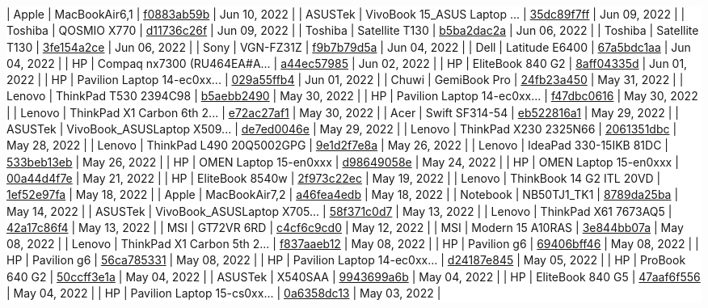| Apple         | MacBookAir6,1               | [f0883ab59b](https://linux-hardware.org/?probe=f0883ab59b) | Jun 10, 2022 |
| ASUSTek       | VivoBook 15_ASUS Laptop ... | [35dc89f7ff](https://linux-hardware.org/?probe=35dc89f7ff) | Jun 09, 2022 |
| Toshiba       | QOSMIO X770                 | [d11736c26f](https://linux-hardware.org/?probe=d11736c26f) | Jun 09, 2022 |
| Toshiba       | Satellite T130              | [b5ba2dac2a](https://linux-hardware.org/?probe=b5ba2dac2a) | Jun 06, 2022 |
| Toshiba       | Satellite T130              | [3fe154a2ce](https://linux-hardware.org/?probe=3fe154a2ce) | Jun 06, 2022 |
| Sony          | VGN-FZ31Z                   | [f9b7b79d5a](https://linux-hardware.org/?probe=f9b7b79d5a) | Jun 04, 2022 |
| Dell          | Latitude E6400              | [67a5bdc1aa](https://linux-hardware.org/?probe=67a5bdc1aa) | Jun 04, 2022 |
| HP            | Compaq nx7300 (RU464EA#A... | [a44ec57985](https://linux-hardware.org/?probe=a44ec57985) | Jun 02, 2022 |
| HP            | EliteBook 840 G2            | [8aff04335d](https://linux-hardware.org/?probe=8aff04335d) | Jun 01, 2022 |
| HP            | Pavilion Laptop 14-ec0xx... | [029a55ffb4](https://linux-hardware.org/?probe=029a55ffb4) | Jun 01, 2022 |
| Chuwi         | GemiBook Pro                | [24fb23a450](https://linux-hardware.org/?probe=24fb23a450) | May 31, 2022 |
| Lenovo        | ThinkPad T530 2394C98       | [b5aebb2490](https://linux-hardware.org/?probe=b5aebb2490) | May 30, 2022 |
| HP            | Pavilion Laptop 14-ec0xx... | [f47dbc0616](https://linux-hardware.org/?probe=f47dbc0616) | May 30, 2022 |
| Lenovo        | ThinkPad X1 Carbon 6th 2... | [e72ac27af1](https://linux-hardware.org/?probe=e72ac27af1) | May 30, 2022 |
| Acer          | Swift SF314-54              | [eb522816a1](https://linux-hardware.org/?probe=eb522816a1) | May 29, 2022 |
| ASUSTek       | VivoBook_ASUSLaptop X509... | [de7ed0046e](https://linux-hardware.org/?probe=de7ed0046e) | May 29, 2022 |
| Lenovo        | ThinkPad X230 2325N66       | [2061351dbc](https://linux-hardware.org/?probe=2061351dbc) | May 28, 2022 |
| Lenovo        | ThinkPad L490 20Q5002GPG    | [9e1d2f7e8a](https://linux-hardware.org/?probe=9e1d2f7e8a) | May 26, 2022 |
| Lenovo        | IdeaPad 330-15IKB 81DC      | [533beb13eb](https://linux-hardware.org/?probe=533beb13eb) | May 26, 2022 |
| HP            | OMEN Laptop 15-en0xxx       | [d98649058e](https://linux-hardware.org/?probe=d98649058e) | May 24, 2022 |
| HP            | OMEN Laptop 15-en0xxx       | [00a44d4f7e](https://linux-hardware.org/?probe=00a44d4f7e) | May 21, 2022 |
| HP            | EliteBook 8540w             | [2f973c22ec](https://linux-hardware.org/?probe=2f973c22ec) | May 19, 2022 |
| Lenovo        | ThinkBook 14 G2 ITL 20VD    | [1ef52e97fa](https://linux-hardware.org/?probe=1ef52e97fa) | May 18, 2022 |
| Apple         | MacBookAir7,2               | [a46fea4edb](https://linux-hardware.org/?probe=a46fea4edb) | May 18, 2022 |
| Notebook      | NB50TJ1_TK1                 | [8789da25ba](https://linux-hardware.org/?probe=8789da25ba) | May 14, 2022 |
| ASUSTek       | VivoBook_ASUSLaptop X705... | [58f371c0d7](https://linux-hardware.org/?probe=58f371c0d7) | May 13, 2022 |
| Lenovo        | ThinkPad X61 7673AQ5        | [42a17c86f4](https://linux-hardware.org/?probe=42a17c86f4) | May 13, 2022 |
| MSI           | GT72VR 6RD                  | [c4cf6c9cd0](https://linux-hardware.org/?probe=c4cf6c9cd0) | May 12, 2022 |
| MSI           | Modern 15 A10RAS            | [3e844bb07a](https://linux-hardware.org/?probe=3e844bb07a) | May 08, 2022 |
| Lenovo        | ThinkPad X1 Carbon 5th 2... | [f837aaeb12](https://linux-hardware.org/?probe=f837aaeb12) | May 08, 2022 |
| HP            | Pavilion g6                 | [69406bff46](https://linux-hardware.org/?probe=69406bff46) | May 08, 2022 |
| HP            | Pavilion g6                 | [56ca785331](https://linux-hardware.org/?probe=56ca785331) | May 08, 2022 |
| HP            | Pavilion Laptop 14-ec0xx... | [d24187e845](https://linux-hardware.org/?probe=d24187e845) | May 05, 2022 |
| HP            | ProBook 640 G2              | [50ccff3e1a](https://linux-hardware.org/?probe=50ccff3e1a) | May 04, 2022 |
| ASUSTek       | X540SAA                     | [9943699a6b](https://linux-hardware.org/?probe=9943699a6b) | May 04, 2022 |
| HP            | EliteBook 840 G5            | [47aaf6f556](https://linux-hardware.org/?probe=47aaf6f556) | May 04, 2022 |
| HP            | Pavilion Laptop 15-cs0xx... | [0a6358dc13](https://linux-hardware.org/?probe=0a6358dc13) | May 03, 2022 |